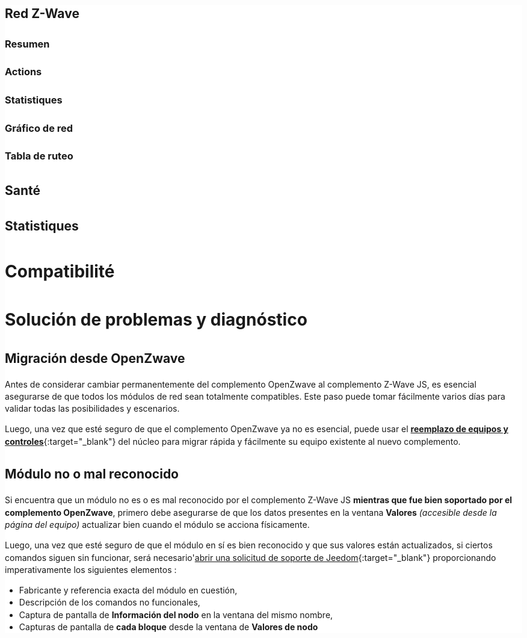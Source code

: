 ## Red Z-Wave

### Resumen

### Actions

### Statistiques

### Gráfico de red

### Tabla de ruteo

## Santé

## Statistiques

# Compatibilité

# Solución de problemas y diagnóstico

## Migración desde OpenZwave

Antes de considerar cambiar permanentemente del complemento OpenZwave al complemento Z-Wave JS, es esencial asegurarse de que todos los módulos de red sean totalmente compatibles. Este paso puede tomar fácilmente varios días para validar todas las posibilidades y escenarios.

Luego, una vez que esté seguro de que el complemento OpenZwave ya no es esencial, puede usar el [**reemplazo de equipos y controles**](https://doc.jeedom.com/es_ES/core/4.3/replace){:target="\_blank"} del núcleo para migrar rápida y fácilmente su equipo existente al nuevo complemento.

## Módulo no o mal reconocido

Si encuentra que un módulo no es o es mal reconocido por el complemento Z-Wave JS **mientras que fue bien soportado por el complemento OpenZwave**, primero debe asegurarse de que los datos presentes en la ventana **Valores** *(accesible desde la página del equipo)* actualizar bien cuando el módulo se acciona físicamente.

Luego, una vez que esté seguro de que el módulo en sí es bien reconocido y que sus valores están actualizados, si ciertos comandos siguen sin funcionar, será necesario'[abrir una solicitud de soporte de Jeedom](https://doc.jeedom.com/es_ES/premiers-pas/#Les%20demandes%20de%20support%20(ou%20tickets)){:target="\_blank"} proporcionando imperativamente los siguientes elementos :
- Fabricante y referencia exacta del módulo en cuestión,
- Descripción de los comandos no funcionales,
- Captura de pantalla de **Información del nodo** en la ventana del mismo nombre,
- Capturas de pantalla de **cada bloque** desde la ventana de **Valores de nodo**

